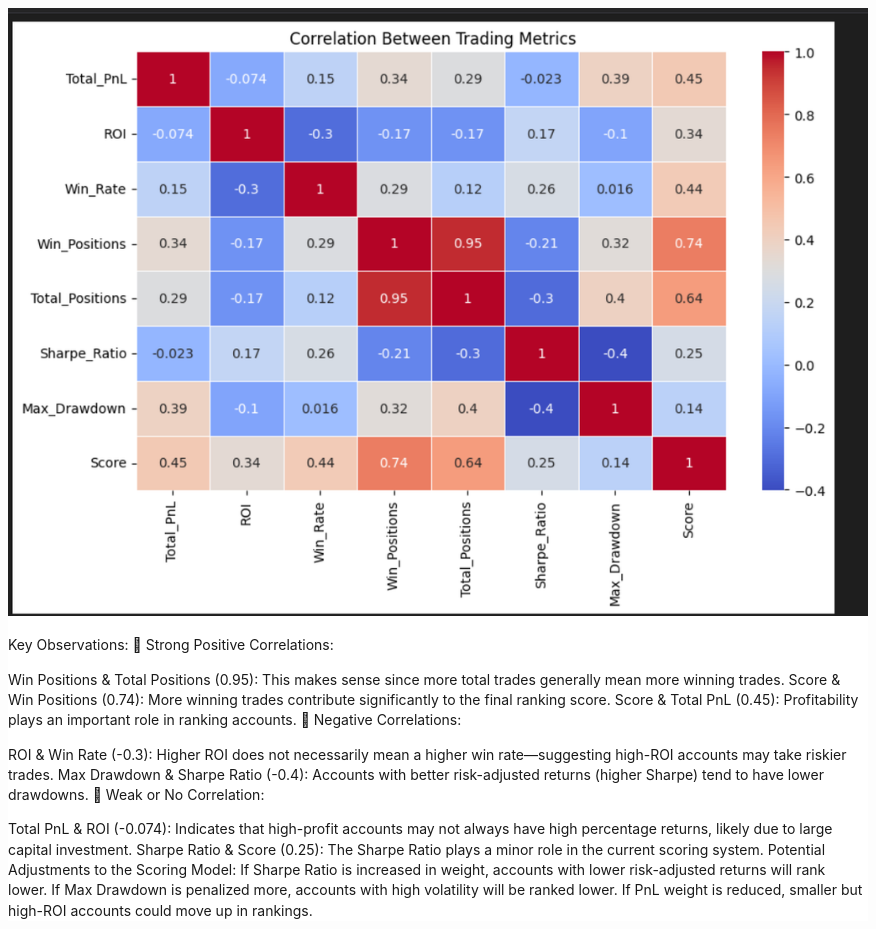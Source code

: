 ![alt text](images/image9.png)

Key Observations:
📌 Strong Positive Correlations:

Win Positions & Total Positions (0.95): This makes sense since more total trades generally mean more winning trades.
Score & Win Positions (0.74): More winning trades contribute significantly to the final ranking score.
Score & Total PnL (0.45): Profitability plays an important role in ranking accounts.
📌 Negative Correlations:

ROI & Win Rate (-0.3): Higher ROI does not necessarily mean a higher win rate—suggesting high-ROI accounts may take riskier trades.
Max Drawdown & Sharpe Ratio (-0.4): Accounts with better risk-adjusted returns (higher Sharpe) tend to have lower drawdowns.
📌 Weak or No Correlation:

Total PnL & ROI (-0.074): Indicates that high-profit accounts may not always have high percentage returns, likely due to large capital investment.
Sharpe Ratio & Score (0.25): The Sharpe Ratio plays a minor role in the current scoring system.
Potential Adjustments to the Scoring Model:
If Sharpe Ratio is increased in weight, accounts with lower risk-adjusted returns will rank lower.
If Max Drawdown is penalized more, accounts with high volatility will be ranked lower.
If PnL weight is reduced, smaller but high-ROI accounts could move up in rankings.
